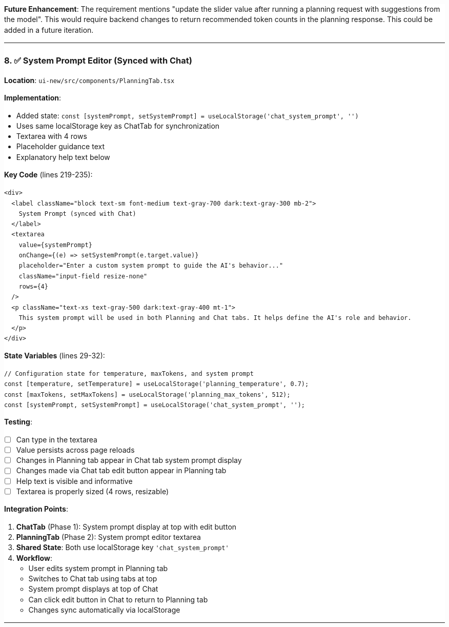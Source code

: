 **Future Enhancement**:
The requirement mentions "update the slider value after running a planning request with suggestions from the model". This would require backend changes to return recommended token counts in the planning response. This could be added in a future iteration.

---

### 8. ✅ System Prompt Editor (Synced with Chat)

**Location**: `ui-new/src/components/PlanningTab.tsx`

**Implementation**:
- Added state: `const [systemPrompt, setSystemPrompt] = useLocalStorage('chat_system_prompt', '')`
- Uses same localStorage key as ChatTab for synchronization
- Textarea with 4 rows
- Placeholder guidance text
- Explanatory help text below

**Key Code** (lines 219-235):
```tsx
<div>
  <label className="block text-sm font-medium text-gray-700 dark:text-gray-300 mb-2">
    System Prompt (synced with Chat)
  </label>
  <textarea
    value={systemPrompt}
    onChange={(e) => setSystemPrompt(e.target.value)}
    placeholder="Enter a custom system prompt to guide the AI's behavior..."
    className="input-field resize-none"
    rows={4}
  />
  <p className="text-xs text-gray-500 dark:text-gray-400 mt-1">
    This system prompt will be used in both Planning and Chat tabs. It helps define the AI's role and behavior.
  </p>
</div>
```

**State Variables** (lines 29-32):
```tsx
// Configuration state for temperature, maxTokens, and system prompt
const [temperature, setTemperature] = useLocalStorage('planning_temperature', 0.7);
const [maxTokens, setMaxTokens] = useLocalStorage('planning_max_tokens', 512);
const [systemPrompt, setSystemPrompt] = useLocalStorage('chat_system_prompt', '');
```

**Testing**:
- [ ] Can type in the textarea
- [ ] Value persists across page reloads
- [ ] Changes in Planning tab appear in Chat tab system prompt display
- [ ] Changes made via Chat tab edit button appear in Planning tab
- [ ] Help text is visible and informative
- [ ] Textarea is properly sized (4 rows, resizable)

**Integration Points**:
1. **ChatTab** (Phase 1): System prompt display at top with edit button
2. **PlanningTab** (Phase 2): System prompt editor textarea
3. **Shared State**: Both use localStorage key `'chat_system_prompt'`
4. **Workflow**: 
   - User edits system prompt in Planning tab
   - Switches to Chat tab using tabs at top
   - System prompt displays at top of Chat
   - Can click edit button in Chat to return to Planning tab
   - Changes sync automatically via localStorage

---